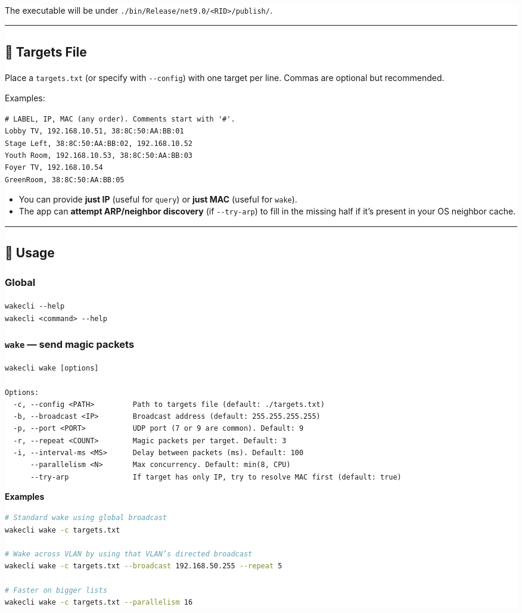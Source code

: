 The executable will be under `./bin/Release/net9.0/<RID>/publish/`.

---

## 📄 Targets File

Place a `targets.txt` (or specify with `--config`) with one target per line. Commas are optional but recommended.

Examples:

```
# LABEL, IP, MAC (any order). Comments start with '#'.
Lobby TV, 192.168.10.51, 38:8C:50:AA:BB:01
Stage Left, 38:8C:50:AA:BB:02, 192.168.10.52
Youth Room, 192.168.10.53, 38:8C:50:AA:BB:03
Foyer TV, 192.168.10.54
GreenRoom, 38:8C:50:AA:BB:05
```

* You can provide **just IP** (useful for `query`) or **just MAC** (useful for `wake`).
* The app can **attempt ARP/neighbor discovery** (if `--try-arp`) to fill in the missing half if it’s present in your OS neighbor cache.

---

## 🧰 Usage

### Global

```
wakecli --help
wakecli <command> --help
```

### `wake` — send magic packets

```
wakecli wake [options]

Options:
  -c, --config <PATH>         Path to targets file (default: ./targets.txt)
  -b, --broadcast <IP>        Broadcast address (default: 255.255.255.255)
  -p, --port <PORT>           UDP port (7 or 9 are common). Default: 9
  -r, --repeat <COUNT>        Magic packets per target. Default: 3
  -i, --interval-ms <MS>      Delay between packets (ms). Default: 100
      --parallelism <N>       Max concurrency. Default: min(8, CPU)
      --try-arp               If target has only IP, try to resolve MAC first (default: true)
```

**Examples**

```bash
# Standard wake using global broadcast
wakecli wake -c targets.txt

# Wake across VLAN by using that VLAN’s directed broadcast
wakecli wake -c targets.txt --broadcast 192.168.50.255 --repeat 5

# Faster on bigger lists
wakecli wake -c targets.txt --parallelism 16
```
